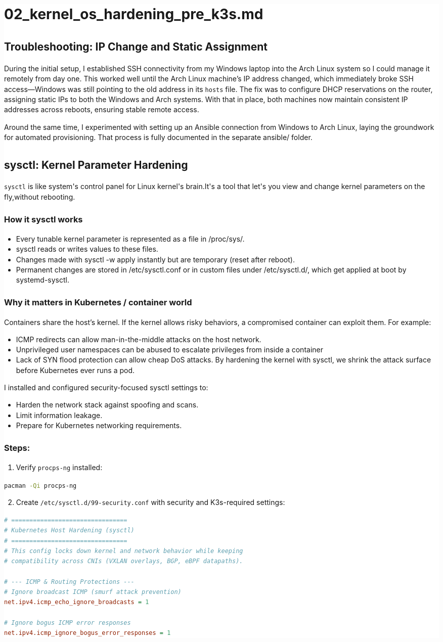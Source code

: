 # 02_kernel_os_hardening_pre_k3s.md

## Troubleshooting: IP Change and Static Assignment

During the initial setup, I established SSH connectivity from my Windows laptop into the Arch Linux system so I could manage it remotely from day one. This worked well until the Arch Linux machine’s IP address changed, which immediately broke SSH access—Windows was still pointing to the old address in its `hosts` file. The fix was to configure DHCP reservations on the router, assigning static IPs to both the Windows and Arch systems. With that in place, both machines now maintain consistent IP addresses across reboots, ensuring stable remote access.

Around the same time, I experimented with setting up an Ansible connection from Windows to Arch Linux, laying the groundwork for automated provisioning. That process is fully documented in the separate ansible/ folder.

##                                           sysctl: Kernel Parameter Hardening
`sysctl` is like system's control panel for Linux kernel's brain.It's a tool that let's you view and change kernel parameters on the fly,without rebooting.

###  How it sysctl works
- Every tunable kernel parameter is represented as a file in /proc/sys/.
- sysctl reads or writes values to these files.
- Changes made with sysctl -w apply instantly but are temporary (reset after reboot).
- Permanent changes are stored in /etc/sysctl.conf or in custom files under /etc/sysctl.d/, which get applied at boot by systemd-sysctl.

### Why it matters in Kubernetes / container world
Containers share the host’s kernel. If the kernel allows risky behaviors, a compromised container can exploit them.
For example:
- ICMP redirects can allow man-in-the-middle attacks on the host network.
- Unprivileged user namespaces can be abused to escalate privileges from inside a container
- Lack of SYN flood protection can allow cheap DoS attacks.
By hardening the kernel with sysctl, we shrink the attack surface before Kubernetes ever runs a pod.

I installed and configured security-focused sysctl settings to:
- Harden the network stack against spoofing and scans.
- Limit information leakage.
- Prepare for Kubernetes networking requirements.

### Steps:
1. Verify `procps-ng` installed:
```bash
pacman -Qi procps-ng
```
2. Create `/etc/sysctl.d/99-security.conf` with security and K3s-required settings:

```ini
# ================================
# Kubernetes Host Hardening (sysctl)
# ================================
# This config locks down kernel and network behavior while keeping
# compatibility across CNIs (VXLAN overlays, BGP, eBPF datapaths).

# --- ICMP & Routing Protections ---
# Ignore broadcast ICMP (smurf attack prevention)
net.ipv4.icmp_echo_ignore_broadcasts = 1

# Ignore bogus ICMP error responses
net.ipv4.icmp_ignore_bogus_error_responses = 1
```